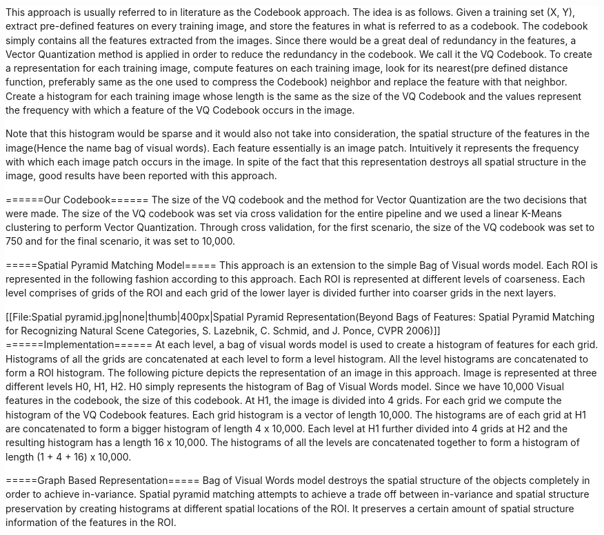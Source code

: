 This approach is usually referred to in literature as the Codebook approach. The idea is as follows. Given a training set (X, Y), extract pre-defined features on every training image, and store the features in what is referred to as a codebook. The codebook simply contains all the features extracted from the images. Since there would be a great deal of redundancy in the features, a Vector Quantization method is applied in order to reduce the redundancy in the codebook. We call it the VQ Codebook. To create a representation for each training image, compute features on each training image, look for its nearest(pre defined distance function, preferably same as the one used to compress the Codebook) neighbor and replace the feature with that neighbor. Create a histogram for each training image whose length is the same as the size of the VQ Codebook and the values represent the frequency with which a feature of the VQ Codebook occurs in the image.

Note that this histogram would be sparse and it would also not take into consideration, the spatial structure of the features in the image(Hence the name bag of visual words). Each feature essentially is an image patch. Intuitively it represents the frequency with which each image patch occurs in the image. In spite of the fact that this representation destroys all spatial structure in the image, good results have been reported with this approach.

======Our Codebook======
The size of the VQ codebook and the method for Vector Quantization are the two decisions that were made. The size of the VQ codebook was set via cross validation for the entire pipeline and we used a linear K-Means clustering to perform Vector Quantization. Through cross validation, for the first scenario, the size of the VQ codebook was set to 750 and for the final scenario, it was set to 10,000.

=====Spatial Pyramid Matching Model=====
This approach is an extension to the simple Bag of Visual words model. Each ROI is represented in the following fashion according to this approach. Each ROI is represented at different levels of coarseness. Each level comprises of grids of the ROI and each grid of the lower layer is divided further into coarser grids in the next layers.
<div style="float:right;clear:right">
[[File:Spatial pyramid.jpg|none|thumb|400px|Spatial Pyramid Representation(Beyond Bags of Features: Spatial Pyramid Matching
for Recognizing Natural Scene Categories, S. Lazebnik, C. Schmid, and J. Ponce, CVPR 2006)]]
</div>

======Implementation======
At each level, a bag of visual words model is used to create a histogram of features for each grid. Histograms of all the grids are concatenated at each level to form a level histogram. All the level histograms are concatenated to form a ROI histogram. The following picture depicts the representation of an image in this approach. Image is represented at three different levels H0, H1, H2. H0 simply represents the histogram of Bag of Visual Words model. Since we have 10,000 Visual features in the codebook, the size of this codebook. At H1, the image is divided into 4 grids. For each grid we compute the histogram of the VQ Codebook features. Each grid histogram is a vector of length 10,000. The histograms are of each grid at H1 are concatenated to form a bigger histogram of length 4 x 10,000. Each level at H1 further divided into 4 grids at H2 and the resulting histogram has a length 16 x 10,000. The histograms of all the levels are concatenated together to form a histogram of length (1 + 4 + 16) x 10,000.

=====Graph Based Representation=====
Bag of Visual Words model destroys the spatial structure of the objects completely in order to achieve in-variance. Spatial pyramid matching attempts to achieve a trade off between in-variance and spatial structure preservation by creating histograms at different spatial locations of the ROI. It preserves a certain amount of spatial structure information of the features in the ROI.
